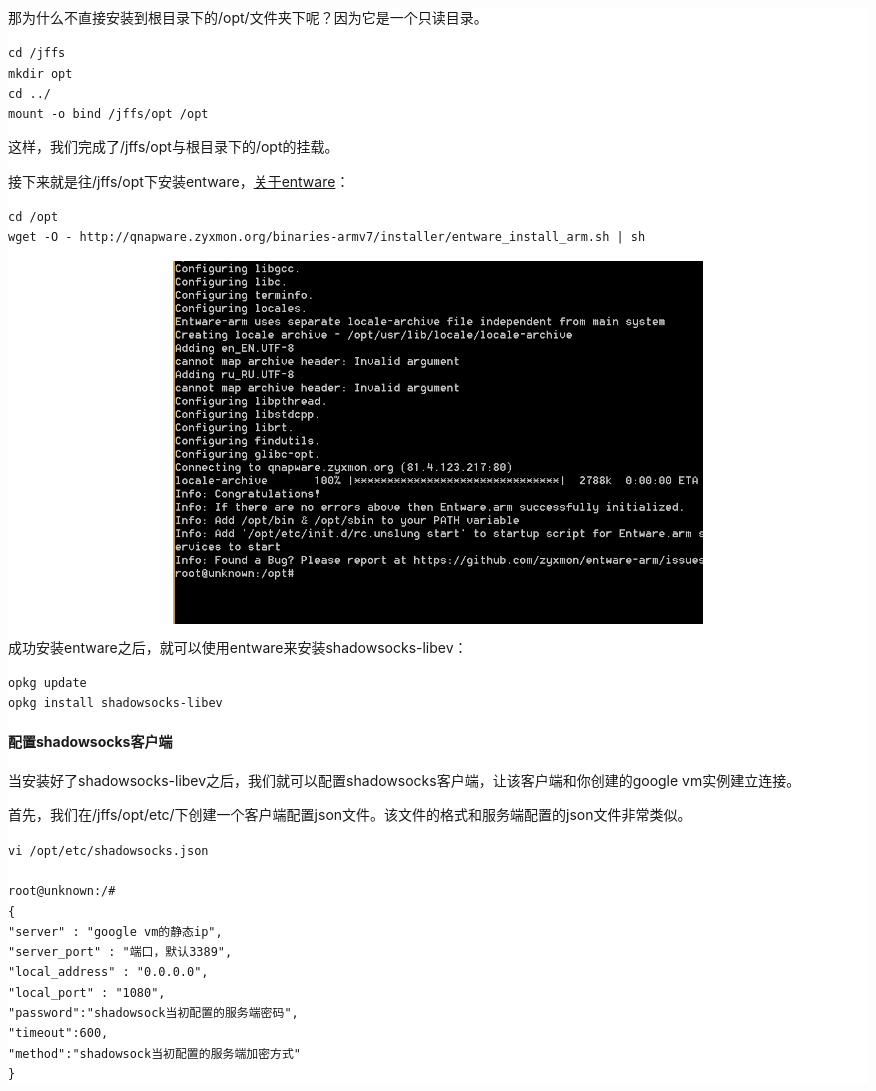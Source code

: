 那为什么不直接安装到根目录下的/opt/文件夹下呢？因为它是一个只读目录。

```
cd /jffs
mkdir opt
cd ../
mount -o bind /jffs/opt /opt
```

这样，我们完成了/jffs/opt与根目录下的/opt的挂载。

接下来就是往/jffs/opt下安装entware，[关于entware](https://github.com/Entware/Entware/wiki)：

```
cd /opt
wget -O - http://qnapware.zyxmon.org/binaries-armv7/installer/entware_install_arm.sh | sh
```

<div align='center'>
<img 
src="/images/ss-router_entware_install.png" 
width="530" 
title = "entware 安装"
alt = "entware 安装 "
align = center
/>
<br />
</div>

成功安装entware之后，就可以使用entware来安装shadowsocks-libev：

```
opkg update
opkg install shadowsocks-libev
```

#### 配置shadowsocks客户端

当安装好了shadowsocks-libev之后，我们就可以配置shadowsocks客户端，让该客户端和你创建的google vm实例建立连接。

首先，我们在/jffs/opt/etc/下创建一个客户端配置json文件。该文件的格式和服务端配置的json文件非常类似。

```
vi /opt/etc/shadowsocks.json

root@unknown:/#
{
"server" : "google vm的静态ip",
"server_port" : "端口，默认3389",
"local_address" : "0.0.0.0",
"local_port" : "1080",
"password":"shadowsock当初配置的服务端密码",
"timeout":600,
"method":"shadowsock当初配置的服务端加密方式"
}

```
